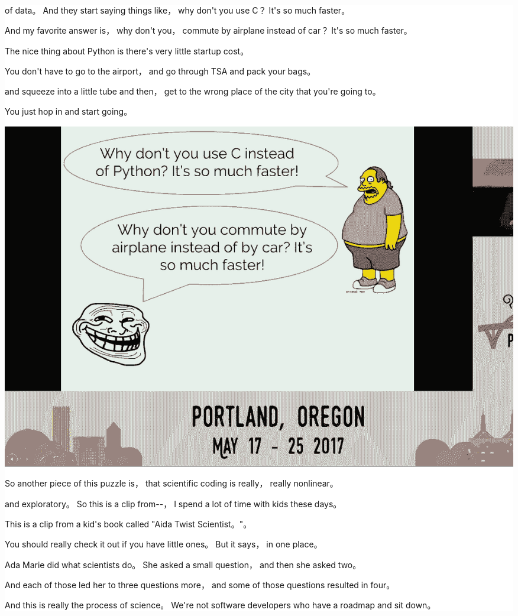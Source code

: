  of data。 And they start saying things like， why don't you use C？ It's so much faster。

 And my favorite answer is， why don't you， commute by airplane instead of car？ It's so much faster。

 The nice thing about Python is there's very little startup cost。

 You don't have to go to the airport， and go through TSA and pack your bags。

 and squeeze into a little tube and then， get to the wrong place of the city that you're going to。

 You just hop in and start going。

![](img/e746e267964099ee86914c7802a7d212_47.png)

 So another piece of this puzzle is， that scientific coding is really， really nonlinear。

 and exploratory。 So this is a clip from--， I spend a lot of time with kids these days。

 This is a clip from a kid's book called "Aida Twist Scientist。"。

 You should really check it out if you have little ones。 But it says， in one place。

 Ada Marie did what scientists do。 She asked a small question， and then she asked two。

 And each of those led her to three questions more， and some of those questions resulted in four。

 And this is really the process of science。 We're not software developers who have a roadmap and sit down。
